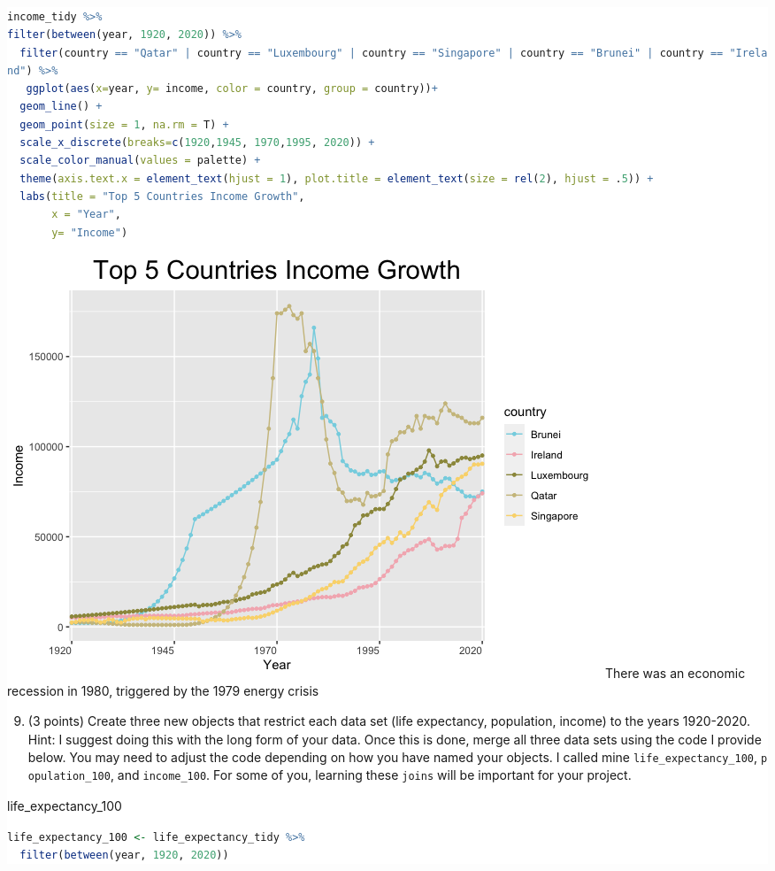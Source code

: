 ```r
income_tidy %>%
filter(between(year, 1920, 2020)) %>%
  filter(country == "Qatar" | country == "Luxembourg" | country == "Singapore" | country == "Brunei" | country == "Ireland") %>%
   ggplot(aes(x=year, y= income, color = country, group = country))+
  geom_line() +
  geom_point(size = 1, na.rm = T) +
  scale_x_discrete(breaks=c(1920,1945, 1970,1995, 2020)) +
  scale_color_manual(values = palette) +
  theme(axis.text.x = element_text(hjust = 1), plot.title = element_text(size = rel(2), hjust = .5)) +
  labs(title = "Top 5 Countries Income Growth",
       x = "Year",
       y= "Income")
```

![](midterm_2_files/figure-html/unnamed-chunk-19-1.png)
There was an economic recession in 1980, triggered by the 1979 energy crisis

9. (3 points) Create three new objects that restrict each data set (life expectancy, population, income) to the years 1920-2020. Hint: I suggest doing this with the long form of your data. Once this is done, merge all three data sets using the code I provide below. You may need to adjust the code depending on how you have named your objects. I called mine `life_expectancy_100`, `population_100`, and `income_100`. For some of you, learning these `joins` will be important for your project.  

life_expectancy_100

```r
life_expectancy_100 <- life_expectancy_tidy %>%
  filter(between(year, 1920, 2020))
```
